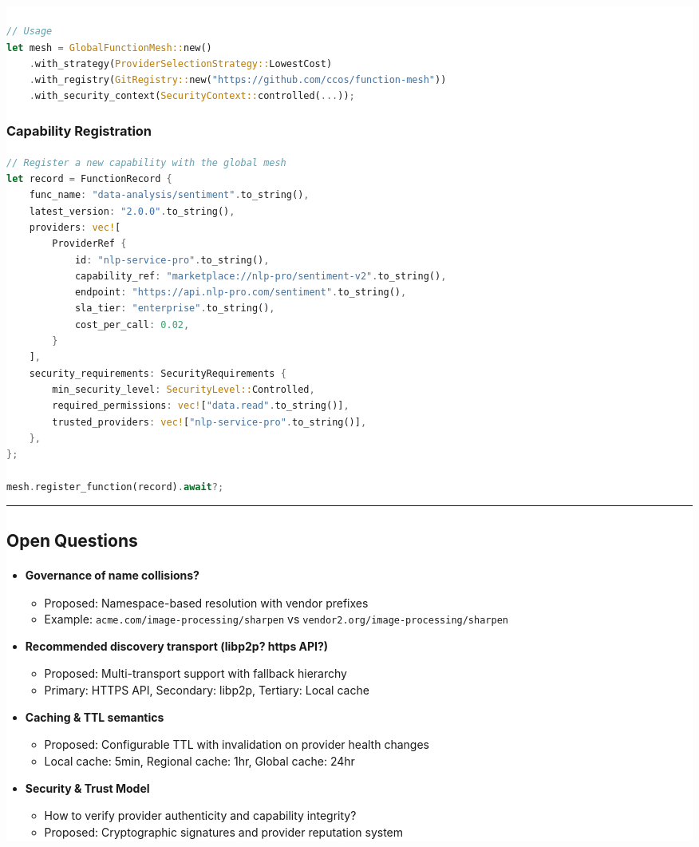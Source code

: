 ```rust

// Usage
let mesh = GlobalFunctionMesh::new()
    .with_strategy(ProviderSelectionStrategy::LowestCost)
    .with_registry(GitRegistry::new("https://github.com/ccos/function-mesh"))
    .with_security_context(SecurityContext::controlled(...));
```

### **Capability Registration**

```rust
// Register a new capability with the global mesh
let record = FunctionRecord {
    func_name: "data-analysis/sentiment".to_string(),
    latest_version: "2.0.0".to_string(),
    providers: vec![
        ProviderRef {
            id: "nlp-service-pro".to_string(),
            capability_ref: "marketplace://nlp-pro/sentiment-v2".to_string(),
            endpoint: "https://api.nlp-pro.com/sentiment".to_string(),
            sla_tier: "enterprise".to_string(),
            cost_per_call: 0.02,
        }
    ],
    security_requirements: SecurityRequirements {
        min_security_level: SecurityLevel::Controlled,
        required_permissions: vec!["data.read".to_string()],
        trusted_providers: vec!["nlp-service-pro".to_string()],
    },
};

mesh.register_function(record).await?;
```

---

## Open Questions

- **Governance of name collisions?** 
  - Proposed: Namespace-based resolution with vendor prefixes
  - Example: `acme.com/image-processing/sharpen` vs `vendor2.org/image-processing/sharpen`

- **Recommended discovery transport (libp2p? https API?)**
  - Proposed: Multi-transport support with fallback hierarchy
  - Primary: HTTPS API, Secondary: libp2p, Tertiary: Local cache

- **Caching & TTL semantics**
  - Proposed: Configurable TTL with invalidation on provider health changes
  - Local cache: 5min, Regional cache: 1hr, Global cache: 24hr

- **Security & Trust Model**
  - How to verify provider authenticity and capability integrity?
  - Proposed: Cryptographic signatures and provider reputation system
